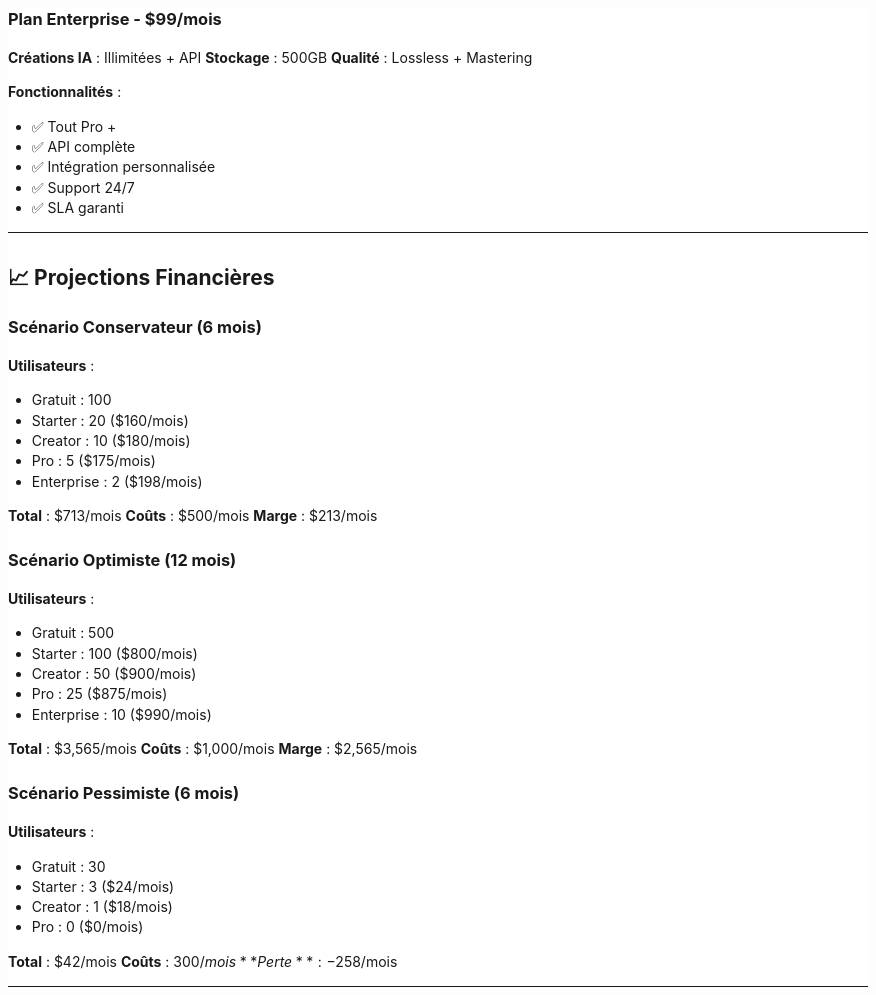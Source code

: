 ### Plan Enterprise - $99/mois
**Créations IA** : Illimitées + API
**Stockage** : 500GB
**Qualité** : Lossless + Mastering

**Fonctionnalités** :
- ✅ Tout Pro +
- ✅ API complète
- ✅ Intégration personnalisée
- ✅ Support 24/7
- ✅ SLA garanti

---

## 📈 Projections Financières

### Scénario Conservateur (6 mois)
**Utilisateurs** :
- Gratuit : 100
- Starter : 20 ($160/mois)
- Creator : 10 ($180/mois)
- Pro : 5 ($175/mois)
- Enterprise : 2 ($198/mois)

**Total** : $713/mois
**Coûts** : $500/mois
**Marge** : $213/mois

### Scénario Optimiste (12 mois)
**Utilisateurs** :
- Gratuit : 500
- Starter : 100 ($800/mois)
- Creator : 50 ($900/mois)
- Pro : 25 ($875/mois)
- Enterprise : 10 ($990/mois)

**Total** : $3,565/mois
**Coûts** : $1,000/mois
**Marge** : $2,565/mois

### Scénario Pessimiste (6 mois)
**Utilisateurs** :
- Gratuit : 30
- Starter : 3 ($24/mois)
- Creator : 1 ($18/mois)
- Pro : 0 ($0/mois)

**Total** : $42/mois
**Coûts** : $300/mois
**Perte** : -$258/mois

---